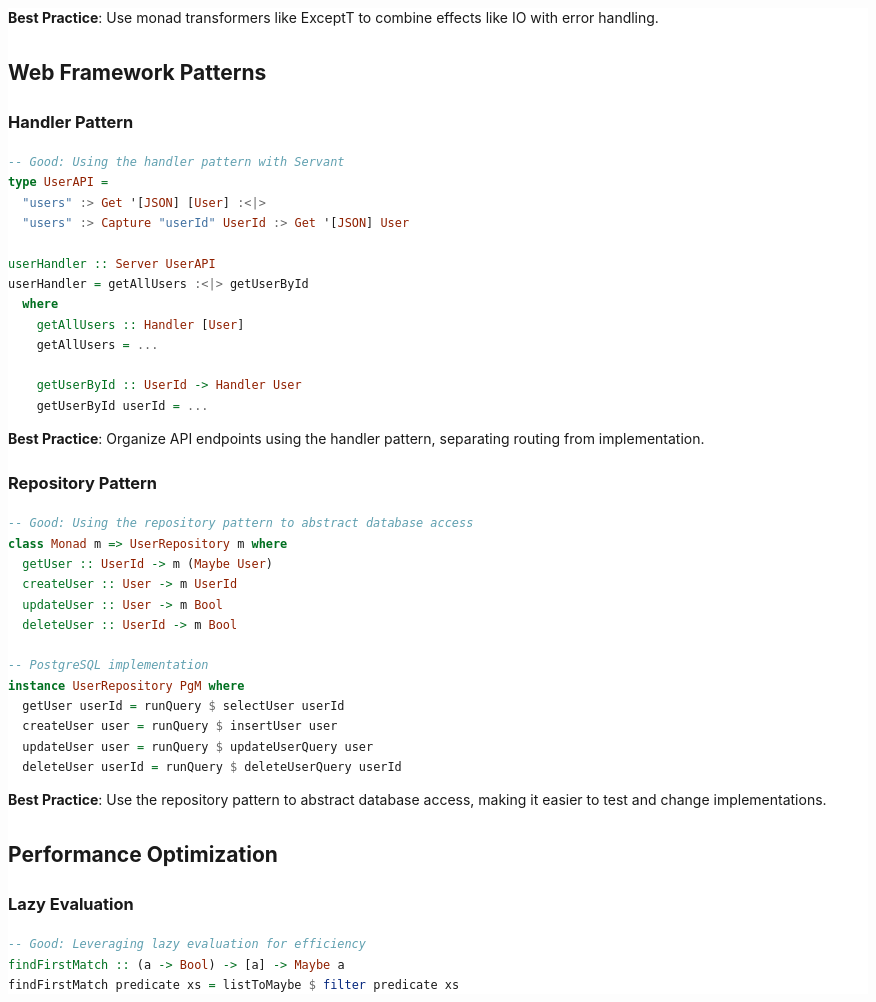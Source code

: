 **Best Practice**: Use monad transformers like ExceptT to combine effects like IO with error handling.

## Web Framework Patterns

### Handler Pattern

```haskell
-- Good: Using the handler pattern with Servant
type UserAPI = 
  "users" :> Get '[JSON] [User] :<|>
  "users" :> Capture "userId" UserId :> Get '[JSON] User

userHandler :: Server UserAPI
userHandler = getAllUsers :<|> getUserById
  where
    getAllUsers :: Handler [User]
    getAllUsers = ...
    
    getUserById :: UserId -> Handler User
    getUserById userId = ...
```

**Best Practice**: Organize API endpoints using the handler pattern, separating routing from implementation.

### Repository Pattern

```haskell
-- Good: Using the repository pattern to abstract database access
class Monad m => UserRepository m where
  getUser :: UserId -> m (Maybe User)
  createUser :: User -> m UserId
  updateUser :: User -> m Bool
  deleteUser :: UserId -> m Bool

-- PostgreSQL implementation
instance UserRepository PgM where
  getUser userId = runQuery $ selectUser userId
  createUser user = runQuery $ insertUser user
  updateUser user = runQuery $ updateUserQuery user
  deleteUser userId = runQuery $ deleteUserQuery userId
```

**Best Practice**: Use the repository pattern to abstract database access, making it easier to test and change implementations.

## Performance Optimization

### Lazy Evaluation

```haskell
-- Good: Leveraging lazy evaluation for efficiency
findFirstMatch :: (a -> Bool) -> [a] -> Maybe a
findFirstMatch predicate xs = listToMaybe $ filter predicate xs
```

